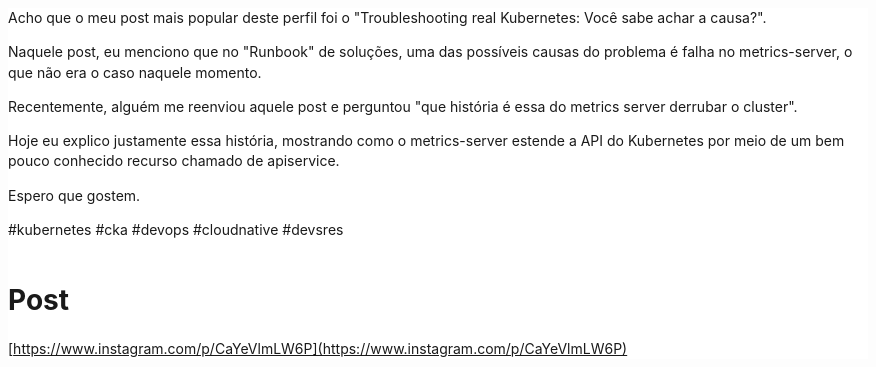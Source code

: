 
Acho que o meu post mais popular deste perfil foi o "Troubleshooting real Kubernetes: Você sabe achar a causa?".

Naquele post, eu menciono que no "Runbook" de soluções, uma das possíveis causas do problema é falha no metrics-server, o que não era o caso naquele momento.

Recentemente, alguém me reenviou aquele post e perguntou "que história é essa do metrics server derrubar o cluster".

Hoje eu explico justamente essa história, mostrando como o metrics-server estende a API do Kubernetes por meio de um bem pouco conhecido recurso chamado de apiservice.

Espero que gostem.

#kubernetes #cka #devops #cloudnative #devsres


# Post 
[https://www.instagram.com/p/CaYeVlmLW6P](https://www.instagram.com/p/CaYeVlmLW6P)

